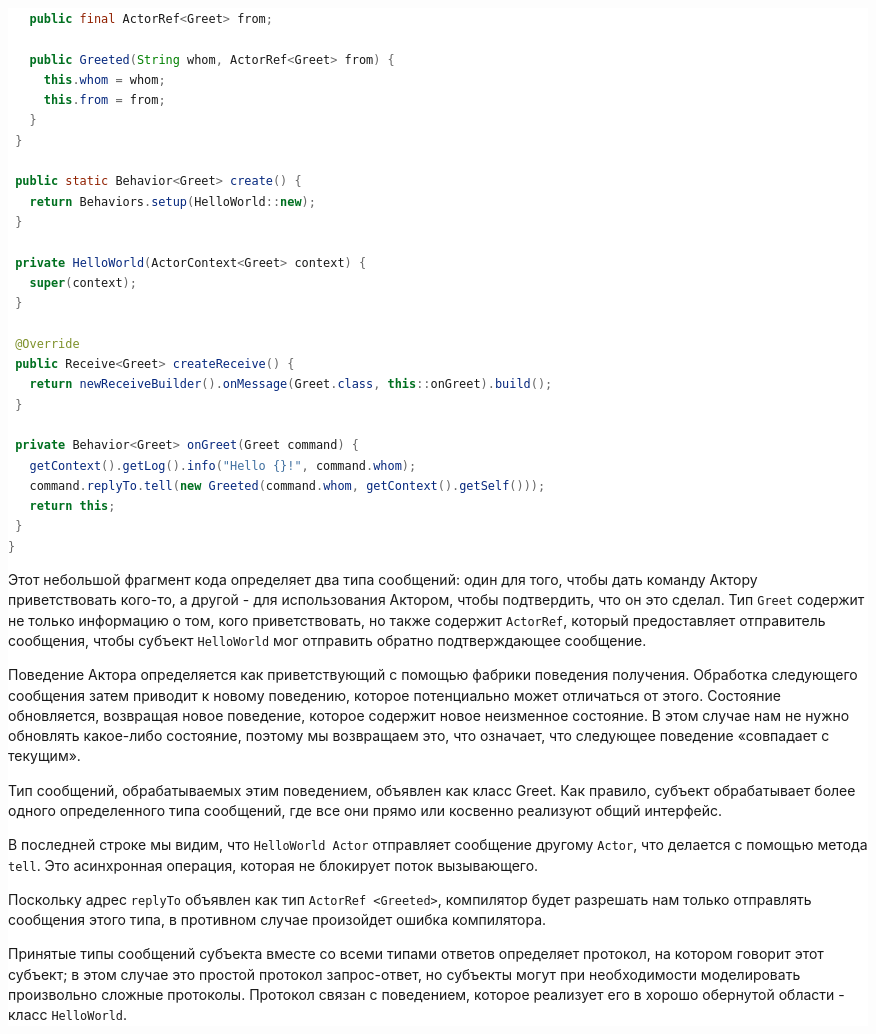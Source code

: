  ```java
    public final ActorRef<Greet> from;

    public Greeted(String whom, ActorRef<Greet> from) {
      this.whom = whom;
      this.from = from;
    }
  }

  public static Behavior<Greet> create() {
    return Behaviors.setup(HelloWorld::new);
  }

  private HelloWorld(ActorContext<Greet> context) {
    super(context);
  }

  @Override
  public Receive<Greet> createReceive() {
    return newReceiveBuilder().onMessage(Greet.class, this::onGreet).build();
  }

  private Behavior<Greet> onGreet(Greet command) {
    getContext().getLog().info("Hello {}!", command.whom);
    command.replyTo.tell(new Greeted(command.whom, getContext().getSelf()));
    return this;
  }
}
 ```

Этот небольшой фрагмент кода определяет два типа сообщений: один для того, чтобы дать команду Актору приветствовать кого-то, а другой - для использования Актором, чтобы подтвердить, что он это сделал. Тип `Greet` содержит не только информацию о том, кого приветствовать, но также содержит `ActorRef`, который предоставляет отправитель сообщения, чтобы субъект `HelloWorld` мог отправить обратно подтверждающее сообщение.

Поведение Актора определяется как приветствующий с помощью фабрики поведения получения. Обработка следующего сообщения затем приводит к новому поведению, которое потенциально может отличаться от этого. Состояние обновляется, возвращая новое поведение, которое содержит новое неизменное состояние. В этом случае нам не нужно обновлять какое-либо состояние, поэтому мы возвращаем это, что означает, что следующее поведение «совпадает с текущим».

Тип сообщений, обрабатываемых этим поведением, объявлен как класс Greet. Как правило, субъект обрабатывает более одного определенного типа сообщений, где все они прямо или косвенно реализуют общий интерфейс.

В последней строке мы видим, что `HelloWorld Actor` отправляет сообщение другому `Actor`, что делается с помощью метода `tell`. Это асинхронная операция, которая не блокирует поток вызывающего.

Поскольку адрес `replyTo` объявлен как тип `ActorRef <Greeted>`, компилятор будет разрешать нам только отправлять сообщения этого типа, в противном случае произойдет ошибка компилятора.

Принятые типы сообщений субъекта вместе со всеми типами ответов определяет протокол, на котором говорит этот субъект; в этом случае это простой протокол запрос-ответ, но субъекты могут при необходимости моделировать произвольно сложные протоколы. Протокол связан с поведением, которое реализует его в хорошо обернутой области - класс `HelloWorld`.
